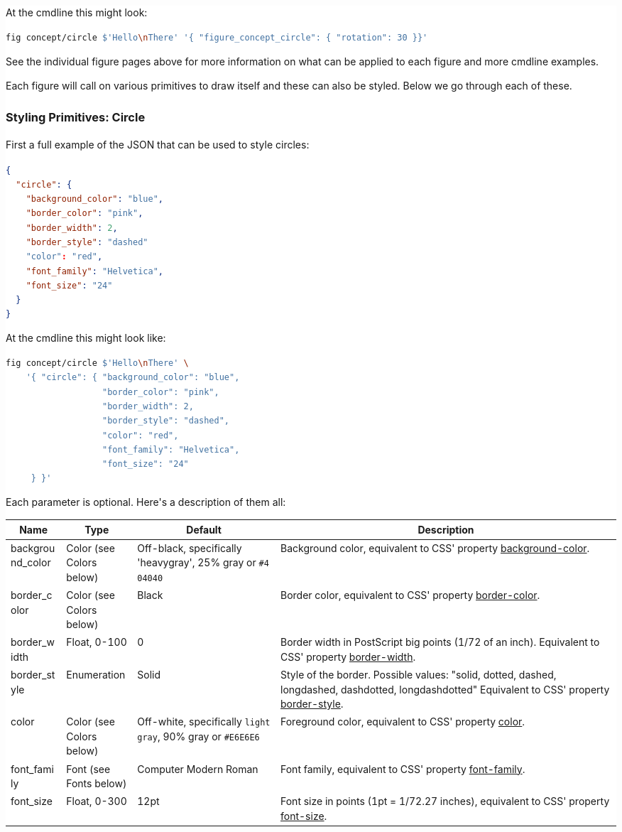 At the cmdline this might look:

```bash
fig concept/circle $'Hello\nThere' '{ "figure_concept_circle": { "rotation": 30 }}'
```

See the individual figure pages above for more information on what can be
applied to each figure and more cmdline examples.

Each figure will call on various primitives to draw itself and these can also be
styled. Below we go through each of these.

### Styling Primitives: Circle

First a full example of the JSON that can be used to style circles:

```json
{
  "circle": {
    "background_color": "blue",
    "border_color": "pink",
    "border_width": 2,
    "border_style": "dashed"
    "color": "red",
    "font_family": "Helvetica",
    "font_size": "24"
  }
}
```

At the cmdline this might look like:

```bash
fig concept/circle $'Hello\nThere' \
    '{ "circle": { "background_color": "blue",
                   "border_color": "pink",
                   "border_width": 2,
                   "border_style": "dashed",
                   "color": "red",
                   "font_family": "Helvetica",
                   "font_size": "24"
     } }'
```

Each parameter is optional. Here's a description of them all:

|Name|Type|Default|Description|
|----|----|-------|-----------|
|background_color|Color (see Colors below)|Off-black, specifically 'heavygray', 25% gray or `#404040`|Background color, equivalent to CSS' property [background-color](https://developer.mozilla.org/en-US/docs/Web/CSS/background-color).
|border_color|Color (see Colors below)|Black|Border color, equivalent to CSS' property [border-color](https://developer.mozilla.org/en-US/docs/Web/CSS/border-color).
|border_width|Float, 0-100|0|Border width in PostScript big points (1/72 of an inch). Equivalent to CSS' property [border-width](https://developer.mozilla.org/en-US/docs/Web/CSS/border-width).
|border_style|Enumeration|Solid|Style of the border. Possible values: "solid, dotted, dashed, longdashed, dashdotted, longdashdotted" Equivalent to CSS' property [border-style](https://developer.mozilla.org/en-US/docs/Web/CSS/border-style).
|color|Color (see Colors below)|Off-white, specifically `lightgray`, 90% gray or `#E6E6E6`|Foreground color, equivalent to CSS' property [color](https://developer.mozilla.org/en-US/docs/Web/CSS/color).
|font_family|Font (see Fonts below)|Computer Modern Roman|Font family, equivalent to CSS' property [font-family](https://developer.mozilla.org/en-US/docs/Web/CSS/font-family).
|font_size|Float, 0-300|12pt|Font size in points (1pt = 1/72.27 inches), equivalent to CSS' property [font-size](https://developer.mozilla.org/en-US/docs/Web/CSS/font-size).
